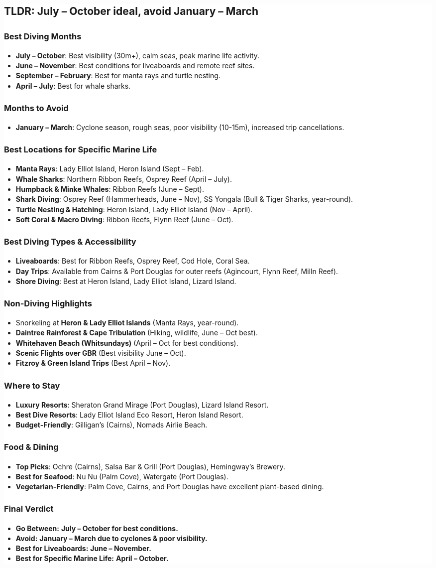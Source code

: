 ## **TLDR: July – October ideal, avoid January – March**

### **Best Diving Months**
- **July – October**: Best visibility (30m+), calm seas, peak marine life activity.
- **June – November**: Best conditions for liveaboards and remote reef sites.
- **September – February**: Best for manta rays and turtle nesting.
- **April – July**: Best for whale sharks.

### **Months to Avoid**
- **January – March**: Cyclone season, rough seas, poor visibility (10-15m), increased trip cancellations.

### **Best Locations for Specific Marine Life**
- **Manta Rays**: Lady Elliot Island, Heron Island (Sept – Feb).
- **Whale Sharks**: Northern Ribbon Reefs, Osprey Reef (April – July).
- **Humpback & Minke Whales**: Ribbon Reefs (June – Sept).
- **Shark Diving**: Osprey Reef (Hammerheads, June – Nov), SS Yongala (Bull & Tiger Sharks, year-round).
- **Turtle Nesting & Hatching**: Heron Island, Lady Elliot Island (Nov – April).
- **Soft Coral & Macro Diving**: Ribbon Reefs, Flynn Reef (June – Oct).

### **Best Diving Types & Accessibility**
- **Liveaboards**: Best for Ribbon Reefs, Osprey Reef, Cod Hole, Coral Sea.
- **Day Trips**: Available from Cairns & Port Douglas for outer reefs (Agincourt, Flynn Reef, Milln Reef).
- **Shore Diving**: Best at Heron Island, Lady Elliot Island, Lizard Island.

### **Non-Diving Highlights**
- Snorkeling at **Heron & Lady Elliot Islands** (Manta Rays, year-round).
- **Daintree Rainforest & Cape Tribulation** (Hiking, wildlife, June – Oct best).
- **Whitehaven Beach (Whitsundays)** (April – Oct for best conditions).
- **Scenic Flights over GBR** (Best visibility June – Oct).
- **Fitzroy & Green Island Trips** (Best April – Nov).

### **Where to Stay**
- **Luxury Resorts**: Sheraton Grand Mirage (Port Douglas), Lizard Island Resort.
- **Best Dive Resorts**: Lady Elliot Island Eco Resort, Heron Island Resort.
- **Budget-Friendly**: Gilligan’s (Cairns), Nomads Airlie Beach.

### **Food & Dining**
- **Top Picks**: Ochre (Cairns), Salsa Bar & Grill (Port Douglas), Hemingway’s Brewery.
- **Best for Seafood**: Nu Nu (Palm Cove), Watergate (Port Douglas).
- **Vegetarian-Friendly**: Palm Cove, Cairns, and Port Douglas have excellent plant-based dining.

### **Final Verdict**
- **Go Between:** **July – October for best conditions.**
- **Avoid:** **January – March due to cyclones & poor visibility.**
- **Best for Liveaboards:** **June – November.**
- **Best for Specific Marine Life:** **April – October.**
